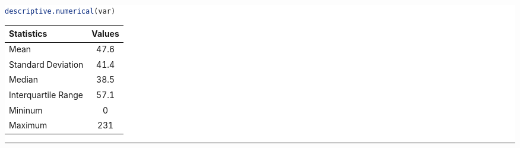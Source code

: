 ```r
descriptive.numerical(var)
```



|Statistics          | Values |
|:-------------------|:------:|
|Mean                |  47.6  |
|Standard Deviation  |  41.4  |
|Median              |  38.5  |
|Interquartile Range |  57.1  |
|Mininum             |   0    |
|Maximum             |  231   |

***
